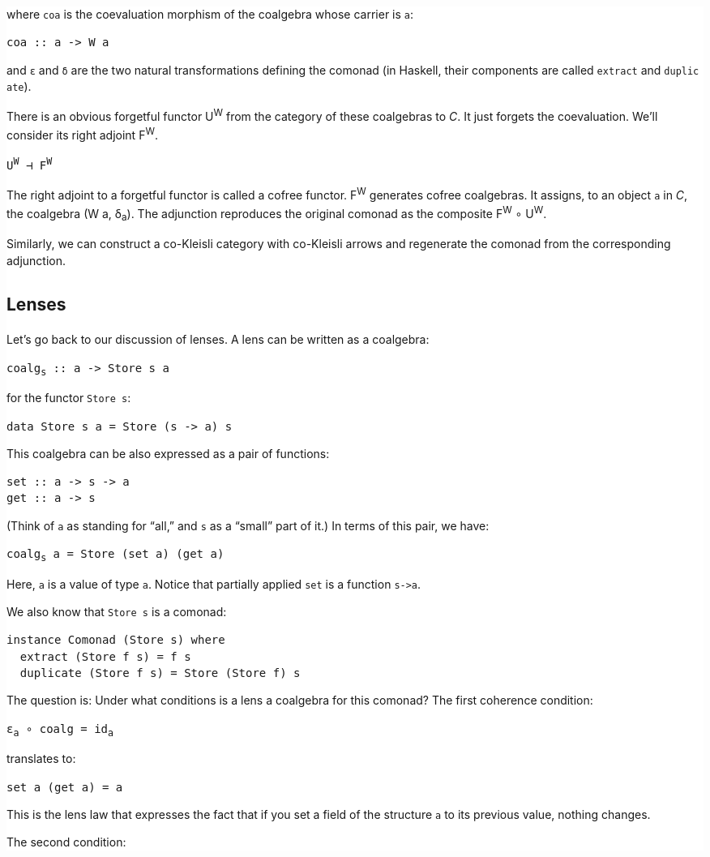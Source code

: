 where `coa` is the coevaluation morphism of the coalgebra whose carrier is `a`:

<pre>coa :: a -> W a</pre>

and `ε` and `δ` are the two natural transformations defining the comonad (in Haskell, their components are called `extract` and `duplicate`).

There is an obvious forgetful functor U<sup>W</sup> from the category of these coalgebras to _C_. It just forgets the coevaluation. We’ll consider its right adjoint F<sup>W</sup>.

<pre>U<sup>W</sup> ⊣ F<sup>W</sup></pre>

The right adjoint to a forgetful functor is called a cofree functor. F<sup>W</sup> generates cofree coalgebras. It assigns, to an object `a` in _C_, the coalgebra (W a, δ<sub>a</sub>). The adjunction reproduces the original comonad as the composite F<sup>W</sup> ∘ U<sup>W</sup>.

Similarly, we can construct a co-Kleisli category with co-Kleisli arrows and regenerate the comonad from the corresponding adjunction.

## Lenses

Let’s go back to our discussion of lenses. A lens can be written as a coalgebra:

<pre>coalg<sub>s</sub> :: a -> Store s a</pre>

for the functor `Store s`:

<pre>data Store s a = Store (s -> a) s</pre>

This coalgebra can be also expressed as a pair of functions:

<pre>set :: a -> s -> a
get :: a -> s</pre>

(Think of `a` as standing for “all,” and `s` as a “small” part of it.) In terms of this pair, we have:

<pre>coalg<sub>s</sub> a = Store (set a) (get a)</pre>

Here, `a` is a value of type `a`. Notice that partially applied `set` is a function `s->a`.

We also know that `Store s` is a comonad:

<pre>instance Comonad (Store s) where
  extract (Store f s) = f s
  duplicate (Store f s) = Store (Store f) s</pre>

The question is: Under what conditions is a lens a coalgebra for this comonad? The first coherence condition:

<pre>ε<sub>a</sub> ∘ coalg = id<sub>a</sub></pre>

translates to:

<pre>set a (get a) = a</pre>

This is the lens law that expresses the fact that if you set a field of the structure `a` to its previous value, nothing changes.

The second condition:
